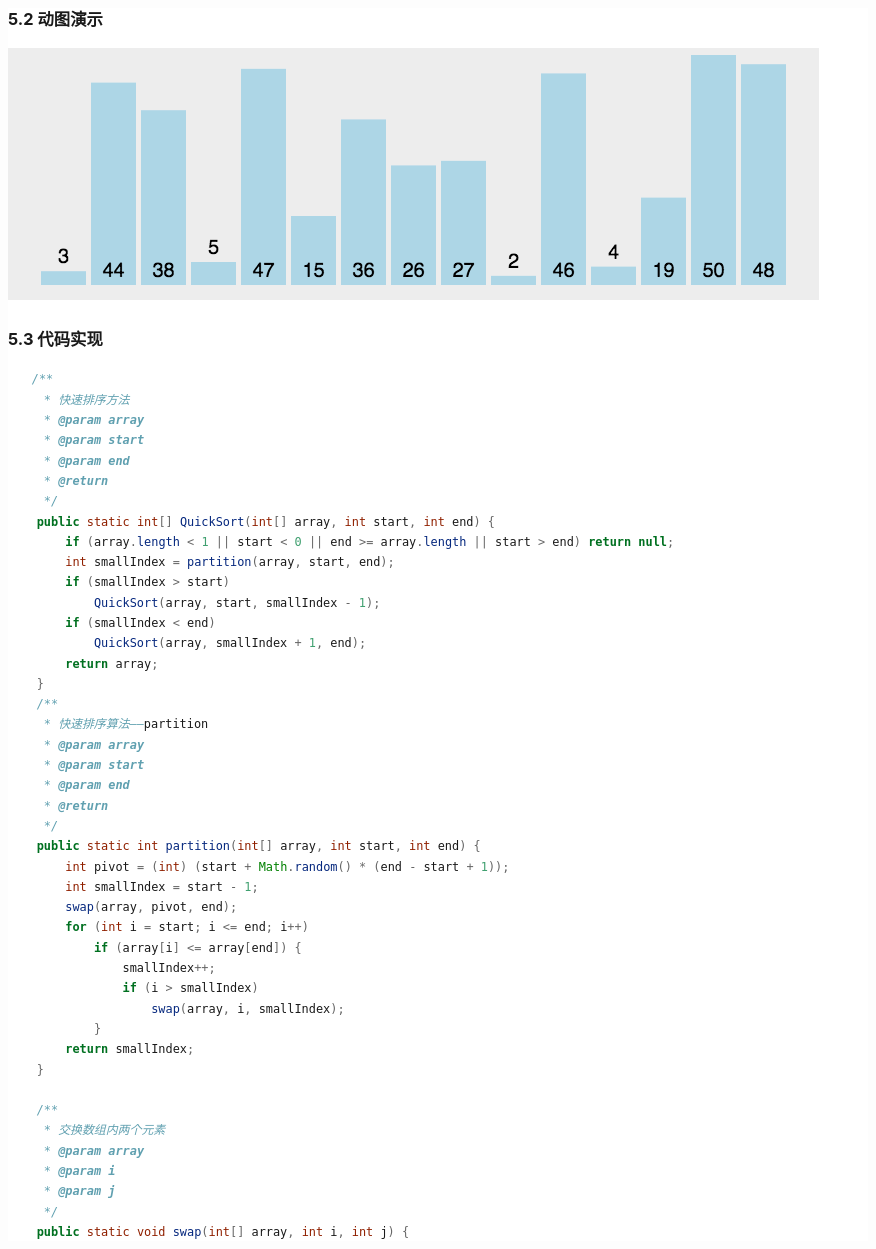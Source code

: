 ### 5.2 动图演示

![img](media/849589-20171015230936371-1413523412.gif)

### 5.3 代码实现

```java
　　/**
     * 快速排序方法
     * @param array
     * @param start
     * @param end
     * @return
     */
    public static int[] QuickSort(int[] array, int start, int end) {
        if (array.length < 1 || start < 0 || end >= array.length || start > end) return null;
        int smallIndex = partition(array, start, end);
        if (smallIndex > start)
            QuickSort(array, start, smallIndex - 1);
        if (smallIndex < end)
            QuickSort(array, smallIndex + 1, end);
        return array;
    }
    /**
     * 快速排序算法——partition
     * @param array
     * @param start
     * @param end
     * @return
     */
    public static int partition(int[] array, int start, int end) {
        int pivot = (int) (start + Math.random() * (end - start + 1));
        int smallIndex = start - 1;
        swap(array, pivot, end);
        for (int i = start; i <= end; i++)
            if (array[i] <= array[end]) {
                smallIndex++;
                if (i > smallIndex)
                    swap(array, i, smallIndex);
            }
        return smallIndex;
    }

    /**
     * 交换数组内两个元素
     * @param array
     * @param i
     * @param j
     */
    public static void swap(int[] array, int i, int j) {
```